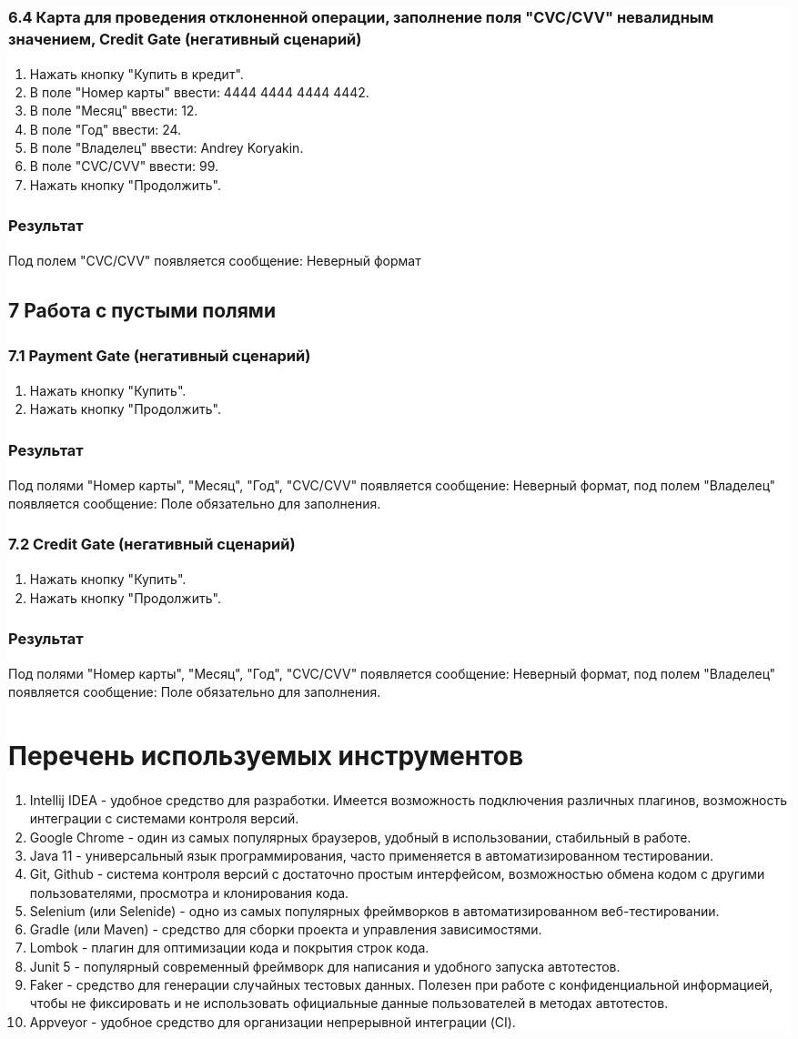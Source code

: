 ### 6.4 Карта для проведения отклоненной операции, заполнение поля "CVC/CVV" невалидным значением, Credit Gate (негативный сценарий)
1. Нажать кнопку "Купить в кредит".
2. В поле "Номер карты" ввести: 4444 4444 4444 4442.
3. В поле "Месяц" ввести: 12.
4. В поле "Год" ввести: 24.
5. В поле "Владелец" ввести: Andrey Koryakin.
6. В поле "CVC/CVV" ввести: 99.
7. Нажать кнопку "Продолжить".
### Результат
Под полем "CVC/CVV" появляется сообщение: Неверный формат

## 7 Работа с пустыми полями
### 7.1 Payment Gate (негативный сценарий)
1. Нажать кнопку "Купить".
2. Нажать кнопку "Продолжить".
### Результат
Под полями "Номер карты", "Месяц", "Год", "CVC/CVV" появляется сообщение: Неверный формат, под полем "Владелец" появляется сообщение: Поле обязательно для заполнения.

### 7.2 Credit Gate (негативный сценарий)
1. Нажать кнопку "Купить".
2. Нажать кнопку "Продолжить".
### Результат
Под полями "Номер карты", "Месяц", "Год", "CVC/CVV" появляется сообщение: Неверный формат, под полем "Владелец" появляется сообщение: Поле обязательно для заполнения.

# Перечень используемых инструментов
1. Intellij IDEA - удобное средство для разработки. Имеется возможность подключения различных плагинов, возможность интеграции с системами контроля версий.
2. Google Chrome - один из самых популярных браузеров, удобный в использовании, стабильный в работе.
3. Java 11 - универсальный язык программирования, часто применяется в автоматизированном тестировании.
4. Git, Github - система контроля версий с достаточно простым интерфейсом, возможностью обмена кодом с другими пользователями, просмотра и клонирования кода.
5. Selenium (или Selenide) - одно из самых популярных фреймворков в автоматизированном веб-тестировании.
6. Gradle (или Maven) - средство для сборки проекта и управления зависимостями.
7. Lombok - плагин для оптимизации кода и покрытия строк кода.
8. Junit 5 - популярный современный фреймворк для написания и удобного запуска автотестов.
9. Faker - средство для генерации случайных тестовых данных. Полезен при работе с конфиденциальной информацией, чтобы не фиксировать и не использовать официальные данные пользователей в методах автотестов.
10. Appveyor - удобное средство для организации непрерывной интеграции (CI).
